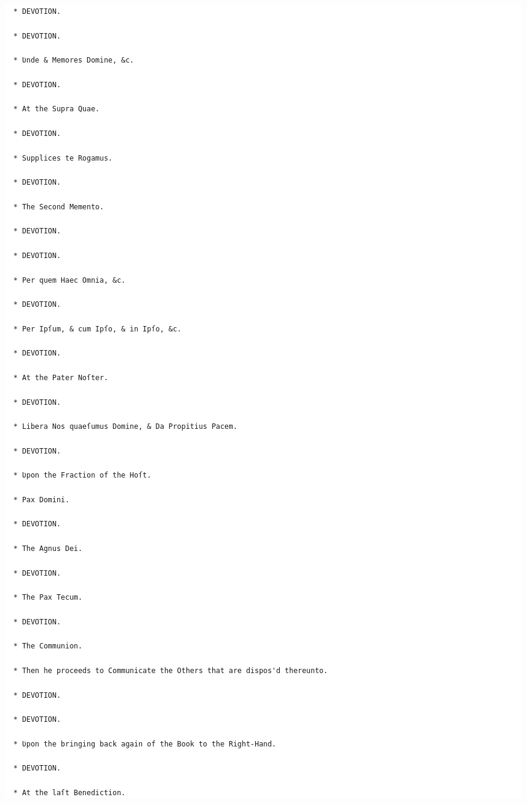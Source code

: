      * DEVOTION.

      * DEVOTION.

      * Ʋnde & Memores Domine, &c.

      * DEVOTION.

      * At the Supra Quae.

      * DEVOTION.

      * Supplices te Rogamus.

      * DEVOTION.

      * The Second Memento.

      * DEVOTION.

      * DEVOTION.

      * Per quem Haec Omnia, &c.

      * DEVOTION.

      * Per Ipſum, & cum Ipſo, & in Ipſo, &c.

      * DEVOTION.

      * At the Pater Noſter.

      * DEVOTION.

      * Libera Nos quaeſumus Domine, & Da Propitius Pacem.

      * DEVOTION.

      * Ʋpon the Fraction of the Hoſt.

      * Pax Domini.

      * DEVOTION.

      * The Agnus Dei.

      * DEVOTION.

      * The Pax Tecum.

      * DEVOTION.

      * The Communion.

      * Then he proceeds to Communicate the Others that are dispos'd thereunto.

      * DEVOTION.

      * DEVOTION.

      * Ʋpon the bringing back again of the Book to the Right-Hand.

      * DEVOTION.

      * At the laſt Benediction.
